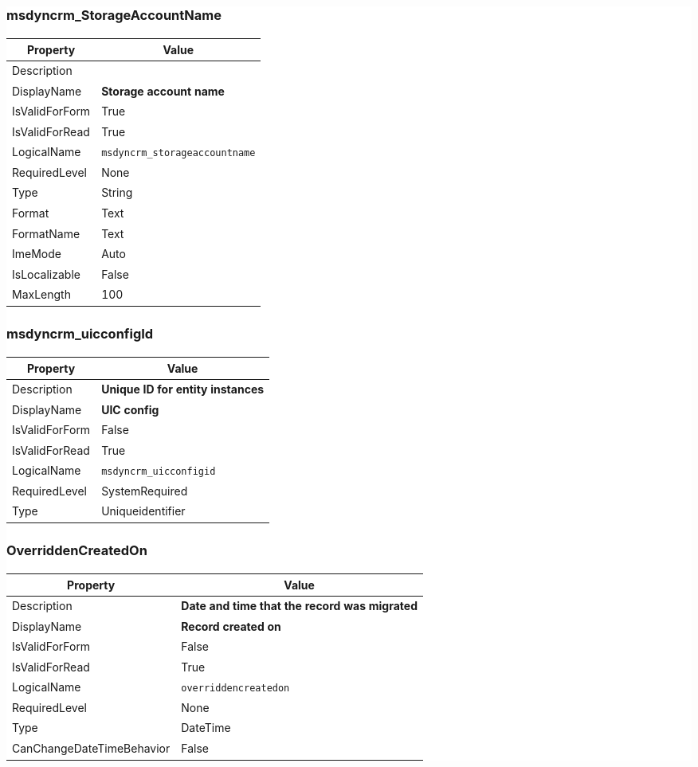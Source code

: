 ### <a name="BKMK_msdyncrm_StorageAccountName"></a> msdyncrm_StorageAccountName

|Property|Value|
|---|---|
|Description||
|DisplayName|**Storage account name**|
|IsValidForForm|True|
|IsValidForRead|True|
|LogicalName|`msdyncrm_storageaccountname`|
|RequiredLevel|None|
|Type|String|
|Format|Text|
|FormatName|Text|
|ImeMode|Auto|
|IsLocalizable|False|
|MaxLength|100|

### <a name="BKMK_msdyncrm_uicconfigId"></a> msdyncrm_uicconfigId

|Property|Value|
|---|---|
|Description|**Unique ID for entity instances**|
|DisplayName|**UIC config**|
|IsValidForForm|False|
|IsValidForRead|True|
|LogicalName|`msdyncrm_uicconfigid`|
|RequiredLevel|SystemRequired|
|Type|Uniqueidentifier|

### <a name="BKMK_OverriddenCreatedOn"></a> OverriddenCreatedOn

|Property|Value|
|---|---|
|Description|**Date and time that the record was migrated**|
|DisplayName|**Record created on**|
|IsValidForForm|False|
|IsValidForRead|True|
|LogicalName|`overriddencreatedon`|
|RequiredLevel|None|
|Type|DateTime|
|CanChangeDateTimeBehavior|False|